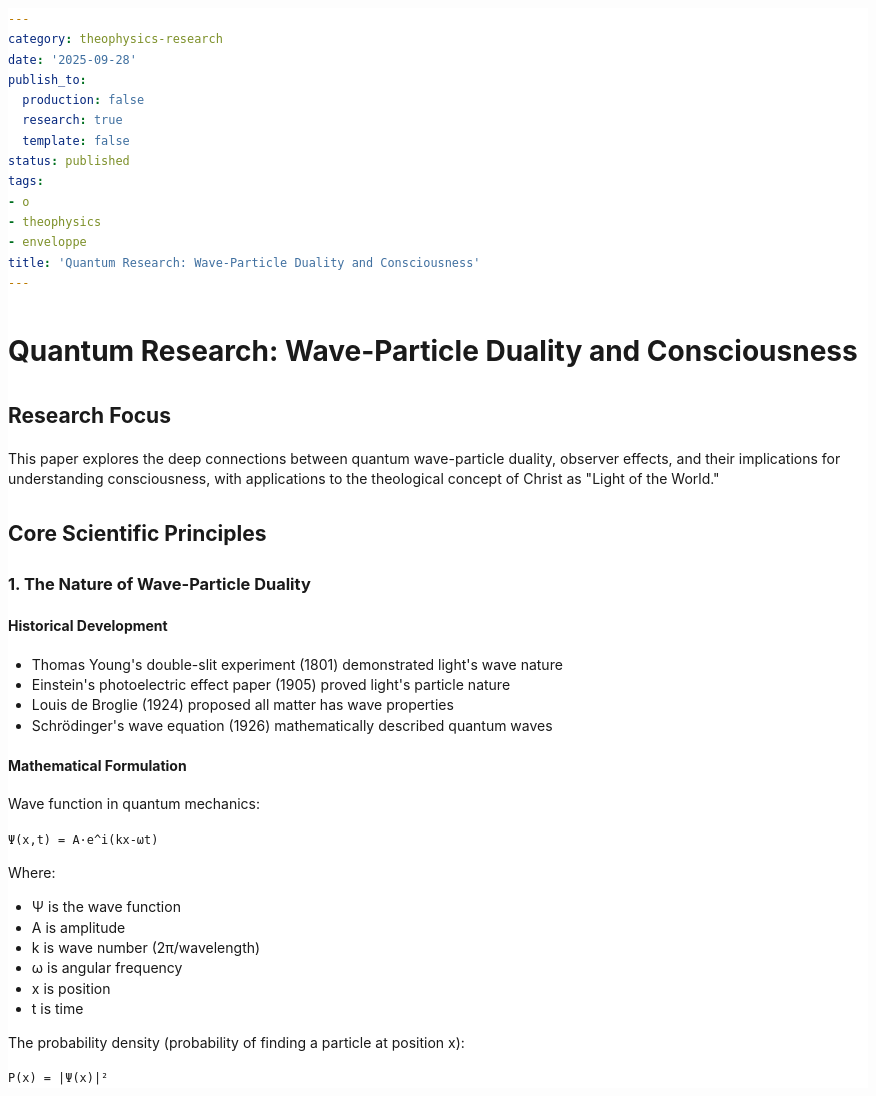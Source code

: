 ```yaml
---
category: theophysics-research
date: '2025-09-28'
publish_to:
  production: false
  research: true
  template: false
status: published
tags:
- o
- theophysics
- enveloppe
title: 'Quantum Research: Wave-Particle Duality and Consciousness'
---
```

   
# Quantum Research: Wave-Particle Duality and Consciousness   
   
## Research Focus   
This paper explores the deep connections between quantum wave-particle duality, observer effects, and their implications for understanding consciousness, with applications to the theological concept of Christ as "Light of the World."   
   
## Core Scientific Principles   
   
### 1. The Nature of Wave-Particle Duality   
   
#### Historical Development   
   
- Thomas Young's double-slit experiment (1801) demonstrated light's wave nature   
- Einstein's photoelectric effect paper (1905) proved light's particle nature   
- Louis de Broglie (1924) proposed all matter has wave properties   
- Schrödinger's wave equation (1926) mathematically described quantum waves   
   
#### Mathematical Formulation   
Wave function in quantum mechanics:   
```
Ψ(x,t) = A·e^i(kx-ωt)
```
   
Where:   
   
- Ψ is the wave function   
- A is amplitude   
- k is wave number (2π/wavelength)   
- ω is angular frequency   
- x is position   
- t is time   
   
The probability density (probability of finding a particle at position x):   
```
P(x) = |Ψ(x)|²
```
   